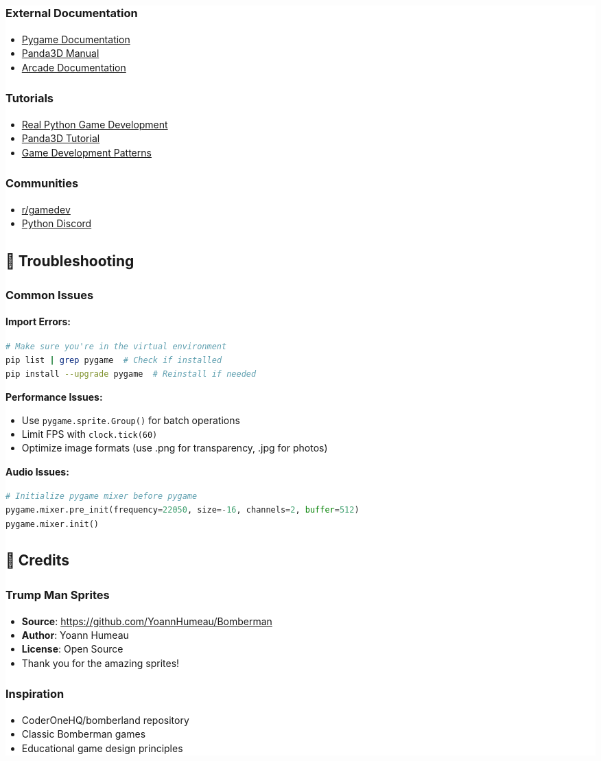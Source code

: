 ### External Documentation
- [Pygame Documentation](https://www.pygame.org/docs/)
- [Panda3D Manual](https://docs.panda3d.org/)
- [Arcade Documentation](https://api.arcade.academy/)

### Tutorials
- [Real Python Game Development](https://realpython.com/pygame-a-primer/)
- [Panda3D Tutorial](https://docs.panda3d.org/1.10/python/introduction/tutorial/index)
- [Game Development Patterns](https://gameprogrammingpatterns.com/)

### Communities
- [r/gamedev](https://reddit.com/r/gamedev)
- [Python Discord](https://discord.gg/python)

## 🐛 Troubleshooting

### Common Issues

**Import Errors:**
```bash
# Make sure you're in the virtual environment
pip list | grep pygame  # Check if installed
pip install --upgrade pygame  # Reinstall if needed
```

**Performance Issues:**
- Use `pygame.sprite.Group()` for batch operations
- Limit FPS with `clock.tick(60)`
- Optimize image formats (use .png for transparency, .jpg for photos)

**Audio Issues:**
```python
# Initialize pygame mixer before pygame
pygame.mixer.pre_init(frequency=22050, size=-16, channels=2, buffer=512)
pygame.mixer.init()
```

## 🙏 Credits

### Trump Man Sprites
- **Source**: https://github.com/YoannHumeau/Bomberman
- **Author**: Yoann Humeau
- **License**: Open Source
- Thank you for the amazing sprites!

### Inspiration
- CoderOneHQ/bomberland repository
- Classic Bomberman games
- Educational game design principles
